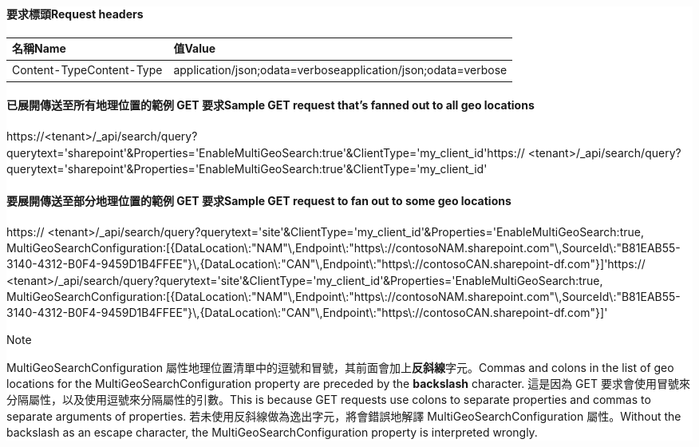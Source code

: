 
#### <a name="request-headers"></a><span data-ttu-id="ad0b5-230">要求標頭</span><span class="sxs-lookup"><span data-stu-id="ad0b5-230">Request headers</span></span>

<table>
<thead>
<tr class="header">
<th align="left"><span data-ttu-id="ad0b5-231">名稱</span><span class="sxs-lookup"><span data-stu-id="ad0b5-231">Name</span></span></th>
<th align="left"><span data-ttu-id="ad0b5-232">值</span><span class="sxs-lookup"><span data-stu-id="ad0b5-232">Value</span></span></th>
</tr>
</thead>
<tbody>
<tr class="odd">
<td align="left"><span data-ttu-id="ad0b5-233">Content-Type</span><span class="sxs-lookup"><span data-stu-id="ad0b5-233">Content-Type</span></span></td>
<td align="left"><span data-ttu-id="ad0b5-234">application/json;odata=verbose</span><span class="sxs-lookup"><span data-stu-id="ad0b5-234">application/json;odata=verbose</span></span></td>
</tr>
</tbody>
</table>

#### <a name="sample-get-request-thats-fanned-out-to-all-geo-locations"></a><span data-ttu-id="ad0b5-235">已展開傳送至**所有**地理位置的範例 GET 要求</span><span class="sxs-lookup"><span data-stu-id="ad0b5-235">Sample GET request that’s fanned out to **all** geo locations</span></span>

<span data-ttu-id="ad0b5-236">https://\<tenant\>/\_api/search/query?querytext='sharepoint'&Properties='EnableMultiGeoSearch:true'&ClientType='my\_client\_id'</span><span class="sxs-lookup"><span data-stu-id="ad0b5-236">https:// \<tenant\>/\_api/search/query?querytext='sharepoint'&Properties='EnableMultiGeoSearch:true'&ClientType='my\_client\_id'</span></span>

#### <a name="sample-get-request-to-fan-out-to-some-geo-locations"></a><span data-ttu-id="ad0b5-237">要展開傳送至**部分**地理位置的範例 GET 要求</span><span class="sxs-lookup"><span data-stu-id="ad0b5-237">Sample GET request to fan out to **some** geo locations</span></span>

<span data-ttu-id="ad0b5-238">https:// \<tenant\>/\_api/search/query?querytext='site'&ClientType='my_client_id'&Properties='EnableMultiGeoSearch:true, MultiGeoSearchConfiguration:[{DataLocation\\:"NAM"\\,Endpoint\\:"https\\://contosoNAM.sharepoint.com"\\,SourceId\\:"B81EAB55-3140-4312-B0F4-9459D1B4FFEE"}\\,{DataLocation\\:"CAN"\\,Endpoint\\:"https\\://contosoCAN.sharepoint-df.com"}]'</span><span class="sxs-lookup"><span data-stu-id="ad0b5-238">https:// \<tenant\>/\_api/search/query?querytext='site'&ClientType='my_client_id'&Properties='EnableMultiGeoSearch:true, MultiGeoSearchConfiguration:[{DataLocation\\:"NAM"\\,Endpoint\\:"https\\://contosoNAM.sharepoint.com"\\,SourceId\\:"B81EAB55-3140-4312-B0F4-9459D1B4FFEE"}\\,{DataLocation\\:"CAN"\\,Endpoint\\:"https\\://contosoCAN.sharepoint-df.com"}]'</span></span>

> [!NOTE]
> <span data-ttu-id="ad0b5-239">MultiGeoSearchConfiguration 屬性地理位置清單中的逗號和冒號，其前面會加上**反斜線**字元。</span><span class="sxs-lookup"><span data-stu-id="ad0b5-239">Commas and colons in the list of geo locations for the MultiGeoSearchConfiguration property are preceded by the **backslash** character.</span></span> <span data-ttu-id="ad0b5-240">這是因為 GET 要求會使用冒號來分隔屬性，以及使用逗號來分隔屬性的引數。</span><span class="sxs-lookup"><span data-stu-id="ad0b5-240">This is because GET requests use colons to separate properties and commas to separate arguments of properties.</span></span> <span data-ttu-id="ad0b5-241">若未使用反斜線做為逸出字元，將會錯誤地解譯 MultiGeoSearchConfiguration 屬性。</span><span class="sxs-lookup"><span data-stu-id="ad0b5-241">Without the backslash as an escape character, the MultiGeoSearchConfiguration property is interpreted wrongly.</span></span>

